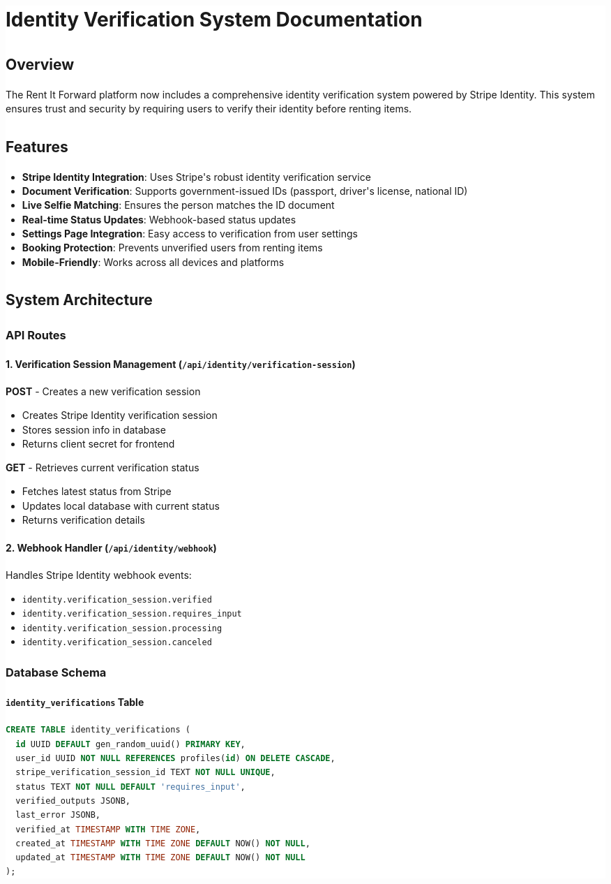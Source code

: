 # Identity Verification System Documentation

## Overview

The Rent It Forward platform now includes a comprehensive identity verification system powered by Stripe Identity. This system ensures trust and security by requiring users to verify their identity before renting items.

## Features

- **Stripe Identity Integration**: Uses Stripe's robust identity verification service
- **Document Verification**: Supports government-issued IDs (passport, driver's license, national ID)
- **Live Selfie Matching**: Ensures the person matches the ID document
- **Real-time Status Updates**: Webhook-based status updates
- **Settings Page Integration**: Easy access to verification from user settings
- **Booking Protection**: Prevents unverified users from renting items
- **Mobile-Friendly**: Works across all devices and platforms

## System Architecture

### API Routes

#### 1. Verification Session Management (`/api/identity/verification-session`)

**POST** - Creates a new verification session
- Creates Stripe Identity verification session
- Stores session info in database
- Returns client secret for frontend

**GET** - Retrieves current verification status
- Fetches latest status from Stripe
- Updates local database with current status
- Returns verification details

#### 2. Webhook Handler (`/api/identity/webhook`)

Handles Stripe Identity webhook events:
- `identity.verification_session.verified`
- `identity.verification_session.requires_input`
- `identity.verification_session.processing`
- `identity.verification_session.canceled`

### Database Schema

#### `identity_verifications` Table

```sql
CREATE TABLE identity_verifications (
  id UUID DEFAULT gen_random_uuid() PRIMARY KEY,
  user_id UUID NOT NULL REFERENCES profiles(id) ON DELETE CASCADE,
  stripe_verification_session_id TEXT NOT NULL UNIQUE,
  status TEXT NOT NULL DEFAULT 'requires_input',
  verified_outputs JSONB,
  last_error JSONB,
  verified_at TIMESTAMP WITH TIME ZONE,
  created_at TIMESTAMP WITH TIME ZONE DEFAULT NOW() NOT NULL,
  updated_at TIMESTAMP WITH TIME ZONE DEFAULT NOW() NOT NULL
);
```
